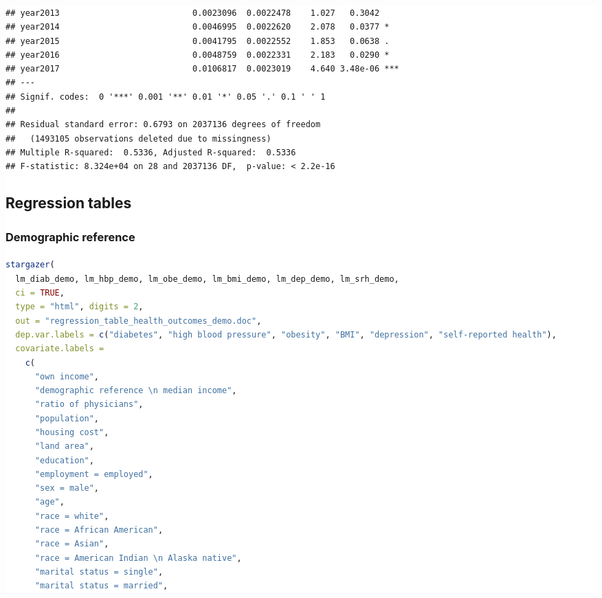     ## year2013                           0.0023096  0.0022478    1.027   0.3042    
    ## year2014                           0.0046995  0.0022620    2.078   0.0377 *  
    ## year2015                           0.0041795  0.0022552    1.853   0.0638 .  
    ## year2016                           0.0048759  0.0022331    2.183   0.0290 *  
    ## year2017                           0.0106817  0.0023019    4.640 3.48e-06 ***
    ## ---
    ## Signif. codes:  0 '***' 0.001 '**' 0.01 '*' 0.05 '.' 0.1 ' ' 1
    ## 
    ## Residual standard error: 0.6793 on 2037136 degrees of freedom
    ##   (1493105 observations deleted due to missingness)
    ## Multiple R-squared:  0.5336, Adjusted R-squared:  0.5336 
    ## F-statistic: 8.324e+04 on 28 and 2037136 DF,  p-value: < 2.2e-16

## Regression tables

### Demographic reference

``` r
stargazer(
  lm_diab_demo, lm_hbp_demo, lm_obe_demo, lm_bmi_demo, lm_dep_demo, lm_srh_demo,
  ci = TRUE,
  type = "html", digits = 2,
  out = "regression_table_health_outcomes_demo.doc",
  dep.var.labels = c("diabetes", "high blood pressure", "obesity", "BMI", "depression", "self-reported health"),
  covariate.labels =
    c(
      "own income",
      "demographic reference \n median income",
      "ratio of physicians",
      "population",
      "housing cost",
      "land area",
      "education",
      "employment = employed",
      "sex = male",
      "age",
      "race = white",
      "race = African American",
      "race = Asian",
      "race = American Indian \n Alaska native",
      "marital status = single",
      "marital status = married",
```